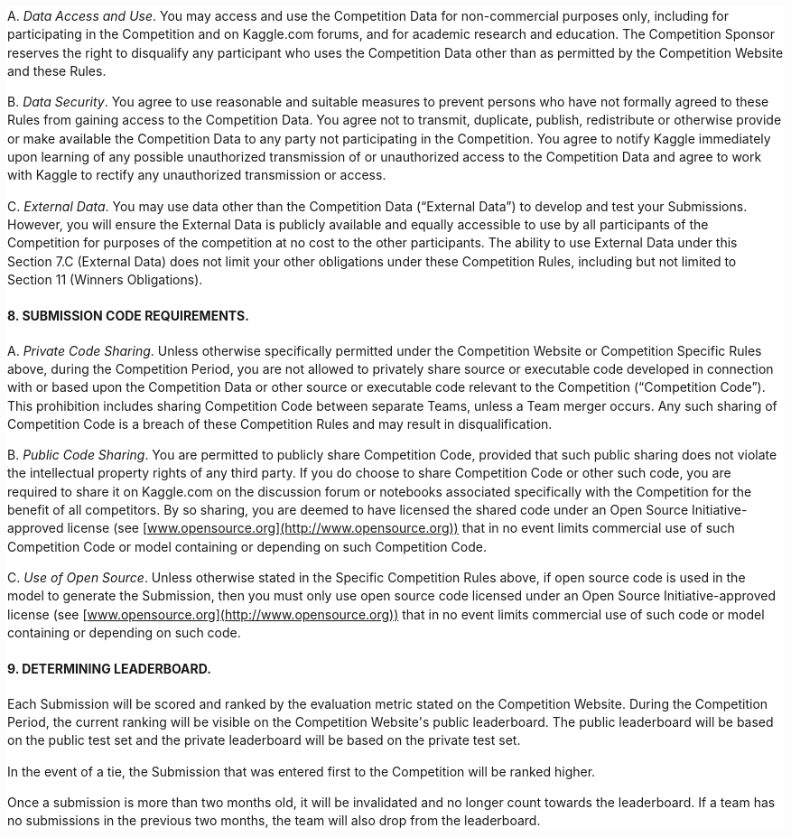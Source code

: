 A. *Data Access and Use*. You may access and use the Competition Data for non-commercial purposes only, including for participating in the Competition and on Kaggle.com forums, and for academic research and education. The Competition Sponsor reserves the right to disqualify any participant who uses the Competition Data other than as permitted by the Competition Website and these Rules.

B. *Data Security*. You agree to use reasonable and suitable measures to prevent persons who have not formally agreed to these Rules from gaining access to the Competition Data. You agree not to transmit, duplicate, publish, redistribute or otherwise provide or make available the Competition Data to any party not participating in the Competition. You agree to notify Kaggle immediately upon learning of any possible unauthorized transmission of or unauthorized access to the Competition Data and agree to work with Kaggle to rectify any unauthorized transmission or access.

C. *External Data*. You may use data other than the Competition Data (“External Data”) to develop and test your Submissions. However, you will ensure the External Data is publicly available and equally accessible to use by all participants of the Competition for purposes of the competition at no cost to the other participants. The ability to use External Data under this Section 7.C (External Data) does not limit your other obligations under these Competition Rules, including but not limited to Section 11 (Winners Obligations).

#### **8. SUBMISSION CODE REQUIREMENTS.**

A. *Private Code Sharing*. Unless otherwise specifically permitted under the Competition Website or Competition Specific Rules above, during the Competition Period, you are not allowed to privately share source or executable code developed in connection with or based upon the Competition Data or other source or executable code relevant to the Competition (“Competition Code”). This prohibition includes sharing Competition Code between separate Teams, unless a Team merger occurs. Any such sharing of Competition Code is a breach of these Competition Rules and may result in disqualification.

B. *Public Code Sharing*. You are permitted to publicly share Competition Code, provided that such public sharing does not violate the intellectual property rights of any third party. If you do choose to share Competition Code or other such code, you are required to share it on Kaggle.com on the discussion forum or notebooks associated specifically with the Competition for the benefit of all competitors. By so sharing, you are deemed to have licensed the shared code under an Open Source Initiative-approved license (see [www.opensource.org](http://www.opensource.org)) that in no event limits commercial use of such Competition Code or model containing or depending on such Competition Code.

C. *Use of Open Source*. Unless otherwise stated in the Specific Competition Rules above, if open source code is used in the model to generate the Submission, then you must only use open source code licensed under an Open Source Initiative-approved license (see [www.opensource.org](http://www.opensource.org)) that in no event limits commercial use of such code or model containing or depending on such code.

#### **9. DETERMINING LEADERBOARD.**

Each Submission will be scored and ranked by the evaluation metric stated on the Competition Website. During the Competition Period, the current ranking will be visible on the Competition Website's public leaderboard. The public leaderboard will be based on the public test set and the private leaderboard will be based on the private test set.

In the event of a tie, the Submission that was entered first to the Competition will be ranked higher.

Once a submission is more than two months old, it will be invalidated and no longer count towards the leaderboard. If a team has no submissions in the previous two months, the team will also drop from the leaderboard.
